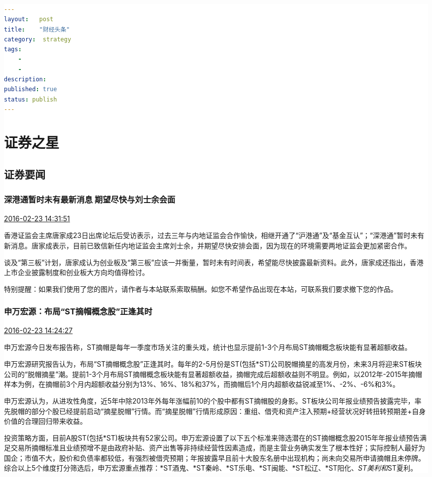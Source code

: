 ```yaml
---
layout:   post
title:    "财经头条"
category:  strategy
tags:     
    -  
    -   
description: 
published: true
status: publish
---
```



 
 



 
<h1> 证券之星 </h1>
 
## 证券要闻

 
 

 

 
### 深港通暂时未有最新消息 期望尽快与刘士余会面
[2016-02-23 14:31:51](http://stock.stockstar.com/SS2016022300002760.shtml)
 
香港证监会主席唐家成23日出席论坛后受访表示，过去三年与内地证监会合作愉快，相继开通了“沪港通”及“基金互认”；“深港通”暂时未有新消息。唐家成表示，目前已致信新任内地证监会主席刘士余，并期望尽快安排会面，因为现在的环境需要两地证监会更加紧密合作。
                                                                                 
谈及“第三板”计划，唐家成认为创业板及“第三板”应该一并衡量，暂时未有时间表，希望能尽快披露最新资料。此外，唐家成还指出，香港上市企业披露制度和创业板大方向均值得检讨。
                                                                                 
特别提醒：如果我们使用了您的图片，请作者与本站联系索取稿酬。如您不希望作品出现在本站，可联系我们要求撤下您的作品。
                                                                                 

 

 
### 申万宏源：布局“ST摘帽概念股”正逢其时
[2016-02-23 14:24:27](http://stock.stockstar.com/SS2016022300002711.shtml)
 
申万宏源今日发布报告称，ST摘帽是每年一季度市场关注的重头戏，统计也显示提前1-3个月布局ST摘帽概念板块能有显著超额收益。
                                                                                 
申万宏源研究报告认为，布局“ST摘帽概念股”正逢其时。每年的2-5月份是ST(包括*ST)公司脱帽摘星的高发月份，未来3月将迎来ST板块公司的“脱帽摘星”潮。提前1-3个月布局ST摘帽概念板块能有显著超额收益，摘帽完成后超额收益则不明显。例如，以2012年-2015年摘帽样本为例，在摘帽前3个月内超额收益分别为13%、16%、18%和37%，而摘帽后1个月内超额收益锐减至1%、-2%、-6%和3%。
                                                                                 
申万宏源认为，从进攻性角度，近5年中除2013年外每年涨幅前10的个股中都有ST摘帽股的身影。ST板块公司年报业绩预告披露完毕，率先脱帽的部分个股已经提前启动“摘星脱帽”行情。而“摘星脱帽”行情形成原因：重组、借壳和资产注入预期+经营状况好转扭转预期差+自身价值的合理回归带来收益。
                                                                                 
投资策略方面，目前A股ST(包括*ST)板块共有52家公司。申万宏源设置了以下五个标准来筛选潜在的ST摘帽概念股2015年年报业绩预告满足交易所摘帽标准且业绩预增不是由政府补贴、资产出售等非持续经营性因素造成，而是主营业务确实发生了根本性好；实际控制人最好为国企；市值不大，股价和负债率都较低，有强烈被借壳预期；年报披露早且前十大股东名册中出现机构；尚未向交易所申请摘帽且未停牌。综合以上5个维度打分筛选后，申万宏源重点推荐：*ST酒鬼、*ST秦岭、*ST乐电、*ST闽能、*ST松辽、*ST阳化、*ST美利和*ST夏利。
                                                                                 